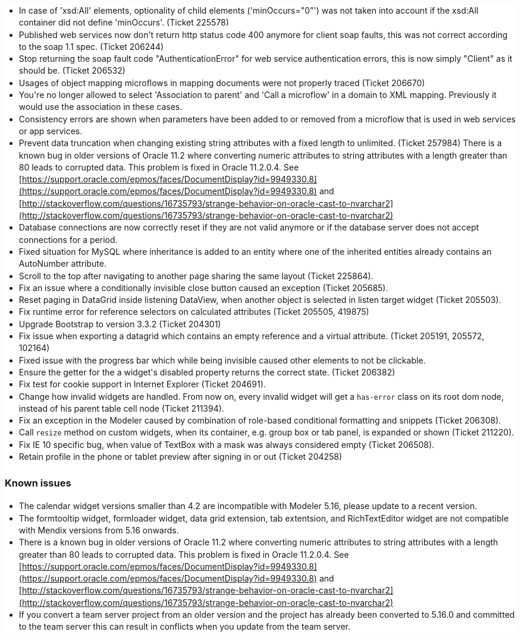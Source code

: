 *   In case of 'xsd:All' elements, optionality of child elements ('minOccurs="0"') was not taken into account if the xsd:All container did not define 'minOccurs'. (Ticket 225578)
*   Published web services now don't return http status code 400 anymore for client soap faults, this was not correct according to the soap 1.1 spec. (Ticket 206244)
*   Stop returning the soap fault code "AuthenticationError" for web service authentication errors, this is now simply "Client" as it should be. (Ticket 206532)
*   Usages of object mapping microflows in mapping documents were not properly traced (Ticket 206670)
*   You're no longer allowed to select 'Association to parent' and 'Call a microflow' in a domain to XML mapping. Previously it would use the association in these cases.
*   Consistency errors are shown when parameters have been added to or removed from a microflow that is used in web services or app services.
*   Prevent data truncation when changing existing string attributes with a fixed length to unlimited. (Ticket 257984)
    There is a known bug in older versions of Oracle 11.2 where converting numeric attributes to string attributes with a length greater than 80 leads to corrupted data. This problem is fixed in Oracle 11.2.0.4\. See [https://support.oracle.com/epmos/faces/DocumentDisplay?id=9949330.8](https://support.oracle.com/epmos/faces/DocumentDisplay?id=9949330.8) and [http://stackoverflow.com/questions/16735793/strange-behavior-on-oracle-cast-to-nvarchar2](http://stackoverflow.com/questions/16735793/strange-behavior-on-oracle-cast-to-nvarchar2)
*   Database connections are now correctly reset if they are not valid anymore or if the database server does not accept connections for a period.
*   Fixed situation for MySQL where inheritance is added to an entity where one of the inherited entities already contains an AutoNumber attribute.
*   Scroll to the top after navigating to another page sharing the same layout (Ticket 225864).
*   Fix an issue where a conditionally invisible close button caused an exception (Ticket 205685).
*   Reset paging in DataGrid inside listening DataView, when another object is selected in listen target widget (Ticket 205503).
*   Fix runtime error for reference selectors on calculated attributes (Ticket 205505, 419875)
*   Upgrade Bootstrap to version 3.3.2 (Ticket 204301)
*   Fix issue when exporting a datagrid which contains an empty reference and a virtual attribute. (Ticket 205191, 205572, 102164)
*   Fixed issue with the progress bar which while being invisible caused other elements to not be clickable.
*   Ensure the getter for the a widget's disabled property returns the correct state. (Ticket 206382)
*   Fix test for cookie support in Internet Explorer (Ticket 204691).
*   Change how invalid widgets are handled. From now on, every invalid widget will get a `has-error` class on its root dom node, instead of his parent table cell node (Ticket 211394).
*   Fix an exception in the Modeler caused by combination of role-based conditional formatting and snippets (Ticket 206308).
*   Call `resize` method on custom widgets, when its container, e.g. group box or tab panel, is expanded or shown (Ticket 211220).
*   Fix IE 10 specific bug, when value of TextBox with a mask was always considered empty (Ticket 206508).
*   Retain profile in the phone or tablet preview after signing in or out (Ticket 204258)

### Known issues

*   The calendar widget versions smaller than 4.2 are incompatible with Modeler 5.16, please update to a recent version.
*   The formtooltip widget, formloader widget, data grid extension, tab extentsion, and RichTextEditor widget are not compatible with Mendix versions from 5.16 onwards.
*   There is a known bug in older versions of Oracle 11.2 where converting numeric attributes to string attributes with a length greater than 80 leads to corrupted data. This problem is fixed in Oracle 11.2.0.4\. See [https://support.oracle.com/epmos/faces/DocumentDisplay?id=9949330.8](https://support.oracle.com/epmos/faces/DocumentDisplay?id=9949330.8) and [http://stackoverflow.com/questions/16735793/strange-behavior-on-oracle-cast-to-nvarchar2](http://stackoverflow.com/questions/16735793/strange-behavior-on-oracle-cast-to-nvarchar2)
*   If you convert a team server project from an older version and the project has already been converted to 5.16.0 and committed to the team server this can result in conflicts when you update from the team server.
